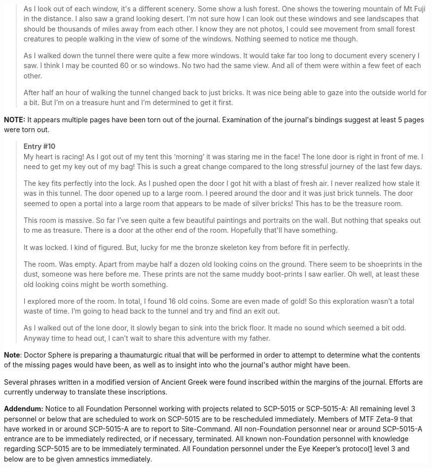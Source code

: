 > As I look out of each window, it's a different scenery. Some show a lush forest. One shows the towering mountain of Mt Fuji in the distance. I also saw a grand looking desert. I’m not sure how I can look out these windows and see landscapes that should be thousands of miles away from each other. I know they are not photos, I could see movement from small forest creatures to people walking in the view of some of the windows. Nothing seemed to notice me though.
> 
> As I walked down the tunnel there were quite a few more windows. It would take far too long to document every scenery I saw. I think I may be counted 60 or so windows. No two had the same view. And all of them were within a few feet of each other.
> 
> After half an hour of walking the tunnel changed back to just bricks. It was nice being able to gaze into the outside world for a bit. But I’m on a treasure hunt and I’m determined to get it first.

**NOTE:** It appears multiple pages have been torn out of the journal. Examination of the journal's bindings suggest at least 5 pages were torn out.

> **Entry #10**  
> My heart is racing! As I got out of my tent this ‘morning’ it was staring me in the face! The lone door is right in front of me. I need to get my key out of my bag! This is such a great change compared to the long stressful journey of the last few days.
> 
> The key fits perfectly into the lock. As I pushed open the door I got hit with a blast of fresh air. I never realized how stale it was in this tunnel. The door opened up to a large room. I peered around the door and it was just brick tunnels. The door seemed to open a portal into a large room that appears to be made of silver bricks! This has to be the treasure room.
> 
> This room is massive. So far I’ve seen quite a few beautiful paintings and portraits on the wall. But nothing that speaks out to me as treasure. There is a door at the other end of the room. Hopefully that'll have something.
> 
> It was locked. I kind of figured. But, lucky for me the bronze skeleton key from before fit in perfectly.
> 
> The room. Was empty. Apart from maybe half a dozen old looking coins on the ground. There seem to be shoeprints in the dust, someone was here before me. These prints are not the same muddy boot-prints I saw earlier. Oh well, at least these old looking coins might be worth something.
> 
> I explored more of the room. In total, I found 16 old coins. Some are even made of gold! So this exploration wasn’t a total waste of time. I’m going to head back to the tunnel and try and find an exit out.
> 
> As I walked out of the lone door, it slowly began to sink into the brick floor. It made no sound which seemed a bit odd. Anyway time to head out, I can’t wait to share this adventure with my father.

**Note**: Doctor Sphere is preparing a thaumaturgic ritual that will be performed in order to attempt to determine what the contents of the missing pages would have been, as well as to insight into who the journal's author might have been.

Several phrases written in a modified version of Ancient Greek were found inscribed within the margins of the journal. Efforts are currently underway to translate these inscriptions.

  
**Addendum:** Notice to all Foundation Personnel working with projects related to SCP-5015 or SCP-5015-A: All remaining level 3 personnel or below that are scheduled to work on SCP-5015 are to be rescheduled immediately. Members of MTF Zeta-9 that have worked in or around SCP-5015-A are to report to Site-Command. All non-Foundation personnel near or around SCP-5015-A entrance are to be immediately redirected, or if necessary, terminated. All known non-Foundation personnel with knowledge regarding SCP-5015 are to be immediately terminated. All Foundation personnel under the Eye Keeper’s protocol[1](javascript:;) level 3 and below are to be given amnestics immediately.
